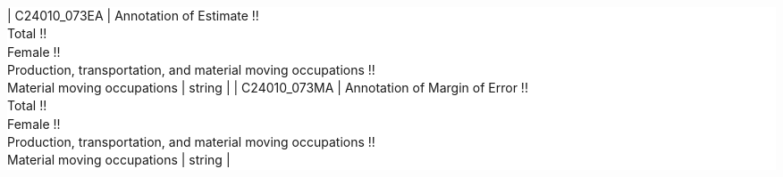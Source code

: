 | C24010_073EA | Annotation of Estimate !!<br>Total !!<br>Female !!<br>Production, transportation, and material moving occupations !!<br>Material moving occupations | string |
| C24010_073MA | Annotation of Margin of Error !!<br>Total !!<br>Female !!<br>Production, transportation, and material moving occupations !!<br>Material moving occupations | string |

